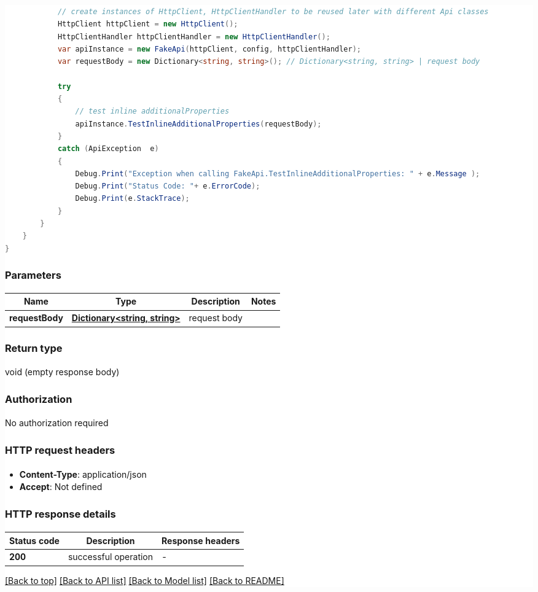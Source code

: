 ```csharp
            // create instances of HttpClient, HttpClientHandler to be reused later with different Api classes
            HttpClient httpClient = new HttpClient();
            HttpClientHandler httpClientHandler = new HttpClientHandler();
            var apiInstance = new FakeApi(httpClient, config, httpClientHandler);
            var requestBody = new Dictionary<string, string>(); // Dictionary<string, string> | request body

            try
            {
                // test inline additionalProperties
                apiInstance.TestInlineAdditionalProperties(requestBody);
            }
            catch (ApiException  e)
            {
                Debug.Print("Exception when calling FakeApi.TestInlineAdditionalProperties: " + e.Message );
                Debug.Print("Status Code: "+ e.ErrorCode);
                Debug.Print(e.StackTrace);
            }
        }
    }
}
```

### Parameters

Name | Type | Description  | Notes
------------- | ------------- | ------------- | -------------
 **requestBody** | [**Dictionary&lt;string, string&gt;**](string.md)| request body | 

### Return type

void (empty response body)

### Authorization

No authorization required

### HTTP request headers

 - **Content-Type**: application/json
 - **Accept**: Not defined


### HTTP response details
| Status code | Description | Response headers |
|-------------|-------------|------------------|
| **200** | successful operation |  -  |

[[Back to top]](#) [[Back to API list]](../README.md#documentation-for-api-endpoints) [[Back to Model list]](../README.md#documentation-for-models) [[Back to README]](../README.md)

